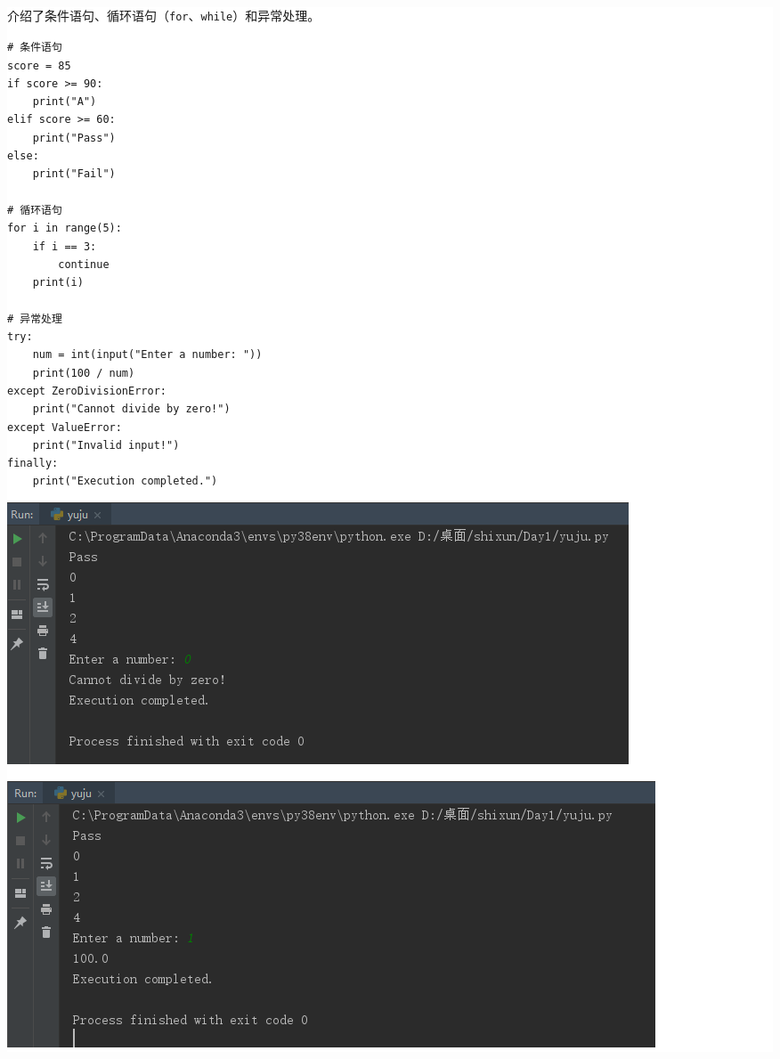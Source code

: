 介绍了条件语句、循环语句（`for`、`while`）和异常处理。

```
# 条件语句
score = 85
if score >= 90:
    print("A")
elif score >= 60:
    print("Pass")
else:
    print("Fail")

# 循环语句
for i in range(5):
    if i == 3:
        continue
    print(i)

# 异常处理
try:
    num = int(input("Enter a number: "))
    print(100 / num)
except ZeroDivisionError:
    print("Cannot divide by zero!")
except ValueError:
    print("Invalid input!")
finally:
    print("Execution completed.")
```

![image.png](image%203.png)

![image.png](image%204.png)
